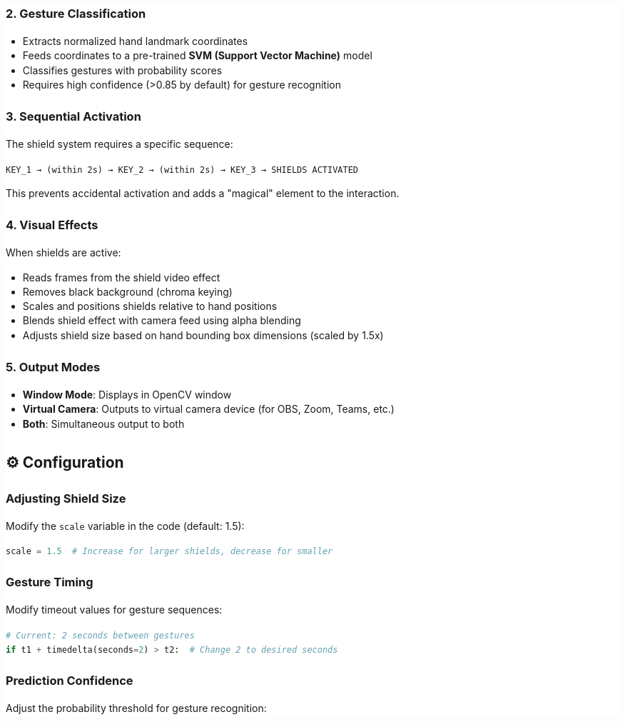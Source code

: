 ### 2. Gesture Classification

- Extracts normalized hand landmark coordinates
- Feeds coordinates to a pre-trained **SVM (Support Vector Machine)** model
- Classifies gestures with probability scores
- Requires high confidence (>0.85 by default) for gesture recognition

### 3. Sequential Activation

The shield system requires a specific sequence:

```
KEY_1 → (within 2s) → KEY_2 → (within 2s) → KEY_3 → SHIELDS ACTIVATED
```

This prevents accidental activation and adds a "magical" element to the interaction.

### 4. Visual Effects

When shields are active:

- Reads frames from the shield video effect
- Removes black background (chroma keying)
- Scales and positions shields relative to hand positions
- Blends shield effect with camera feed using alpha blending
- Adjusts shield size based on hand bounding box dimensions (scaled by 1.5x)

### 5. Output Modes

- **Window Mode**: Displays in OpenCV window
- **Virtual Camera**: Outputs to virtual camera device (for OBS, Zoom, Teams, etc.)
- **Both**: Simultaneous output to both

## ⚙️ Configuration

### Adjusting Shield Size

Modify the `scale` variable in the code (default: 1.5):

```python
scale = 1.5  # Increase for larger shields, decrease for smaller
```

### Gesture Timing

Modify timeout values for gesture sequences:

```python
# Current: 2 seconds between gestures
if t1 + timedelta(seconds=2) > t2:  # Change 2 to desired seconds
```

### Prediction Confidence

Adjust the probability threshold for gesture recognition:
